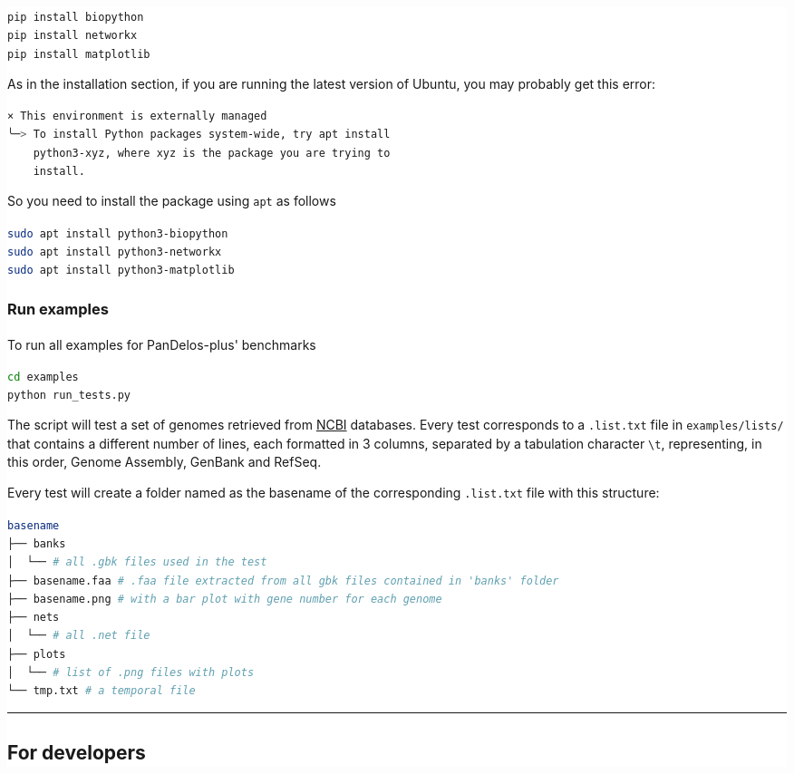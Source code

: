 ```bash
pip install biopython
pip install networkx
pip install matplotlib
```

As in the installation section, if you are running the latest version of Ubuntu, you may probably get this error:

```bash
× This environment is externally managed
╰─> To install Python packages system-wide, try apt install
    python3-xyz, where xyz is the package you are trying to
    install.
```

So you need to install the package using `apt` as follows

```bash
sudo apt install python3-biopython
sudo apt install python3-networkx
sudo apt install python3-matplotlib
```

### Run examples

To run all examples for PanDelos-plus' benchmarks

```bash
cd examples
python run_tests.py
```

The script will test a set of genomes retrieved from [NCBI](https://ncbi.nlm.nih.gov) databases. Every test corresponds to a `.list.txt` file in `examples/lists/` that contains a different number of lines, each formatted in 3 columns, separated by a tabulation character `\t`, representing, in this order, Genome Assembly, GenBank and RefSeq.

Every test will create a folder named as the basename of the corresponding `.list.txt` file with this structure:

```bash
basename
├── banks
│  └── # all .gbk files used in the test
├── basename.faa # .faa file extracted from all gbk files contained in 'banks' folder
├── basename.png # with a bar plot with gene number for each genome
├── nets
│  └── # all .net file
├── plots
│  └── # list of .png files with plots
└── tmp.txt # a temporal file
```

---

## For developers
